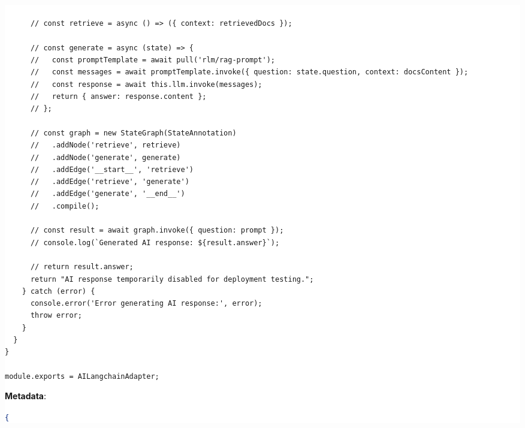 ```

      // const retrieve = async () => ({ context: retrievedDocs });

      // const generate = async (state) => {
      //   const promptTemplate = await pull('rlm/rag-prompt');
      //   const messages = await promptTemplate.invoke({ question: state.question, context: docsContent });
      //   const response = await this.llm.invoke(messages);
      //   return { answer: response.content };
      // };

      // const graph = new StateGraph(StateAnnotation)
      //   .addNode('retrieve', retrieve)
      //   .addNode('generate', generate)
      //   .addEdge('__start__', 'retrieve')
      //   .addEdge('retrieve', 'generate')
      //   .addEdge('generate', '__end__')
      //   .compile();

      // const result = await graph.invoke({ question: prompt });
      // console.log(`Generated AI response: ${result.answer}`);

      // return result.answer;
      return "AI response temporarily disabled for deployment testing.";
    } catch (error) {
      console.error('Error generating AI response:', error);
      throw error;
    }
  }
}

module.exports = AILangchainAdapter;

```

**Metadata**:
```json
{
```